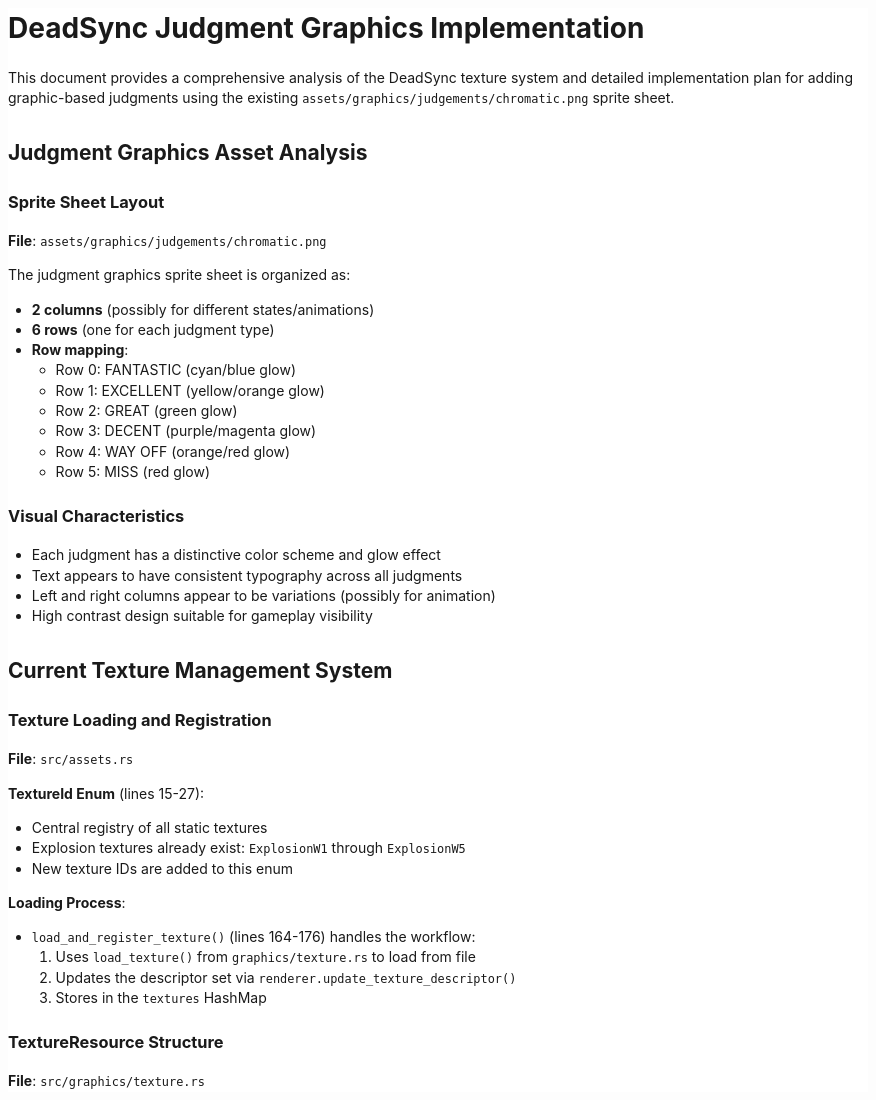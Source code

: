 # DeadSync Judgment Graphics Implementation

This document provides a comprehensive analysis of the DeadSync texture system and detailed implementation plan for adding graphic-based judgments using the existing `assets/graphics/judgements/chromatic.png` sprite sheet.

## Judgment Graphics Asset Analysis

### Sprite Sheet Layout

**File**: `assets/graphics/judgements/chromatic.png`

The judgment graphics sprite sheet is organized as:
- **2 columns** (possibly for different states/animations)
- **6 rows** (one for each judgment type)
- **Row mapping**:
  - Row 0: FANTASTIC (cyan/blue glow)
  - Row 1: EXCELLENT (yellow/orange glow)
  - Row 2: GREAT (green glow)
  - Row 3: DECENT (purple/magenta glow)
  - Row 4: WAY OFF (orange/red glow)
  - Row 5: MISS (red glow)

### Visual Characteristics

- Each judgment has a distinctive color scheme and glow effect
- Text appears to have consistent typography across all judgments
- Left and right columns appear to be variations (possibly for animation)
- High contrast design suitable for gameplay visibility

## Current Texture Management System

### Texture Loading and Registration

**File**: `src/assets.rs`

**TextureId Enum** (lines 15-27):
- Central registry of all static textures
- Explosion textures already exist: `ExplosionW1` through `ExplosionW5`
- New texture IDs are added to this enum

**Loading Process**:
- `load_and_register_texture()` (lines 164-176) handles the workflow:
  1. Uses `load_texture()` from `graphics/texture.rs` to load from file
  2. Updates the descriptor set via `renderer.update_texture_descriptor()`
  3. Stores in the `textures` HashMap

### TextureResource Structure

**File**: `src/graphics/texture.rs`
